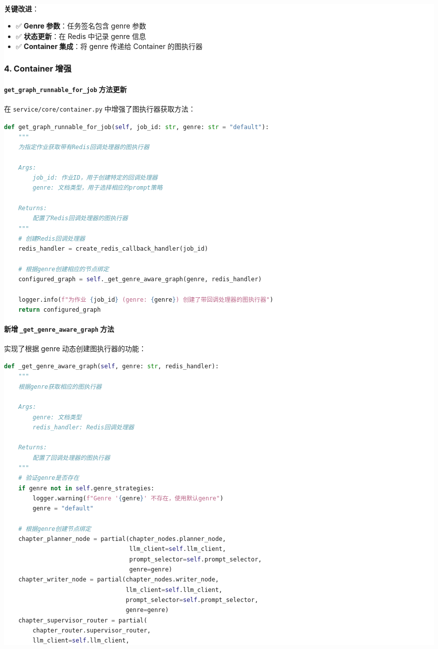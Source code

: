 
**关键改进**：
- ✅ **Genre 参数**：任务签名包含 genre 参数
- ✅ **状态更新**：在 Redis 中记录 genre 信息
- ✅ **Container 集成**：将 genre 传递给 Container 的图执行器

### 4. Container 增强

#### `get_graph_runnable_for_job` 方法更新
在 `service/core/container.py` 中增强了图执行器获取方法：

```python
def get_graph_runnable_for_job(self, job_id: str, genre: str = "default"):
    """
    为指定作业获取带有Redis回调处理器的图执行器

    Args:
        job_id: 作业ID，用于创建特定的回调处理器
        genre: 文档类型，用于选择相应的prompt策略

    Returns:
        配置了Redis回调处理器的图执行器
    """
    # 创建Redis回调处理器
    redis_handler = create_redis_callback_handler(job_id)

    # 根据genre创建相应的节点绑定
    configured_graph = self._get_genre_aware_graph(genre, redis_handler)

    logger.info(f"为作业 {job_id} (genre: {genre}) 创建了带回调处理器的图执行器")
    return configured_graph
```

#### 新增 `_get_genre_aware_graph` 方法
实现了根据 genre 动态创建图执行器的功能：

```python
def _get_genre_aware_graph(self, genre: str, redis_handler):
    """
    根据genre获取相应的图执行器

    Args:
        genre: 文档类型
        redis_handler: Redis回调处理器

    Returns:
        配置了回调处理器的图执行器
    """
    # 验证genre是否存在
    if genre not in self.genre_strategies:
        logger.warning(f"Genre '{genre}' 不存在，使用默认genre")
        genre = "default"

    # 根据genre创建节点绑定
    chapter_planner_node = partial(chapter_nodes.planner_node,
                                   llm_client=self.llm_client,
                                   prompt_selector=self.prompt_selector,
                                   genre=genre)
    chapter_writer_node = partial(chapter_nodes.writer_node,
                                  llm_client=self.llm_client,
                                  prompt_selector=self.prompt_selector,
                                  genre=genre)
    chapter_supervisor_router = partial(
        chapter_router.supervisor_router,
        llm_client=self.llm_client,
```